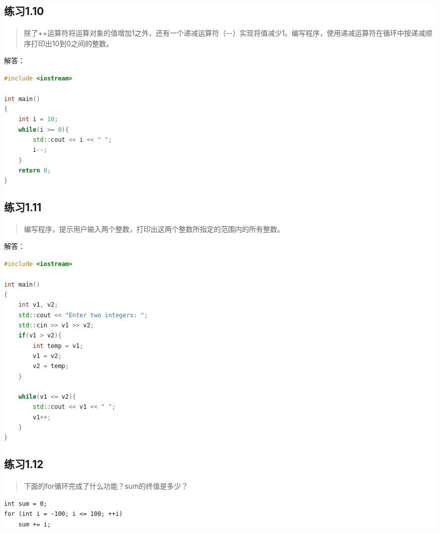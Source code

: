 ## 练习1.10

> 除了++运算符将运算对象的值增加1之外，还有一个递减运算符（--）实现将值减少1。编写程序，使用递减运算符在循环中按递减顺序打印出10到0之间的整数。

解答：
```c++
#include <iostream>

int main()
{
    int i = 10;
    while(i >= 0){
        std::cout << i << " ";
        i--;
    }
    return 0;
}
```

## 练习1.11

> 编写程序，提示用户输入两个整数，打印出这两个整数所指定的范围内的所有整数。

解答：
```c++
#include <iostream>

int main()
{
    int v1, v2;
    std::cout << "Enter two integers: ";
    std::cin >> v1 >> v2;
    if(v1 > v2){
        int temp = v1;
        v1 = v2;
        v2 = temp;
    }

    while(v1 <= v2){
        std::cout << v1 << " ";
        v1++;
    }
}
```

## 练习1.12

> 下面的for循环完成了什么功能？sum的终值是多少？
```
int sum = 0;
for (int i = -100; i <= 100; ++i)
	sum += i;
```

